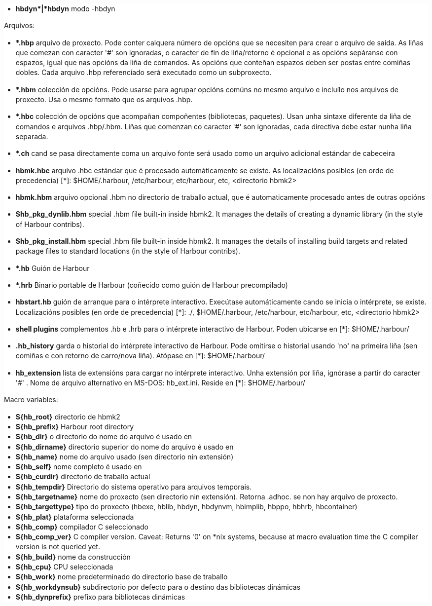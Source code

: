  - **hbdyn\*|\*hbdyn** modo -hbdyn
  
Arquivos:  


 - **\*.hbp** arquivo de proxecto. Pode conter calquera número de opcións que se necesiten para crear o arquivo de saída. As liñas que comezan con caracter '\#' son ignoradas, o caracter de fin de liña/retorno é opcional e as opcións sepáranse con espazos, igual que nas opcións da liña de comandos. As opcións que conteñan espazos deben ser postas entre comiñas dobles. Cada arquivo .hbp referenciado será executado como un subproxecto.
 - **\*.hbm** colección de opcións. Pode usarse para agrupar opcións comúns no mesmo arquivo e incluílo nos arquivos de proxecto. Usa o mesmo formato que os arquivos .hbp.
 - **\*.hbc** colección de opcións que acompañan compoñentes \(bibliotecas, paquetes\). Usan unha sintaxe diferente da liña de comandos e arquivos .hbp/.hbm. Liñas que comenzan co caracter '\#' son ignoradas, cada directiva debe estar nunha liña separada.
 - **\*.ch** cand se pasa directamente coma un arquivo fonte será usado como un arquivo adicional estándar de cabeceira
 - **hbmk.hbc** arquivo .hbc estándar que é procesado automáticamente se existe. As localizacións posibles \(en orde de precedencia\) \[\*\]: $HOME/.harbour, /etc/harbour, etc/harbour, etc, &lt;directorio hbmk2&gt;
 - **hbmk.hbm** arquivo opcional .hbm no directorio de traballo actual, que é automaticamente procesado antes de outras opcións
 - **$hb\_pkg\_dynlib.hbm** special .hbm file built-in inside hbmk2. It manages the details of creating a dynamic library \(in the style of Harbour contribs\).
 - **$hb\_pkg\_install.hbm** special .hbm file built-in inside hbmk2. It manages the details of installing build targets and related package files to standard locations \(in the style of Harbour contribs\).


 - **\*.hb** Guión de Harbour
 - **\*.hrb** Binario portable de Harbour \(coñecido como guión de Harbour precompilado\)
 - **hbstart.hb** guión de arranque para o intérprete interactivo. Execútase automáticamente cando se inicia o intérprete, se existe. Localizacións posibles \(en orde de precedencia\) \[\*\]: ./, $HOME/.harbour, /etc/harbour, etc/harbour, etc, &lt;directorio hbmk2&gt;
 - **shell plugins** complementos .hb e .hrb para o intérprete interactivo de Harbour. Poden ubicarse en \[\*\]: $HOME/.harbour/
 - **.hb\_history** garda o historial do intérprete interactivo de Harbour. Pode omitirse o historial usando 'no' na primeira liña \(sen comiñas e con retorno de carro/nova liña\). Atópase en \[\*\]: $HOME/.harbour/
 - **hb\_extension** lista de extensións para cargar no intérprete interactivo. Unha extensión por liña, ignórase a partir do caracter '\#' . Nome de arquivo alternativo en MS-DOS: hb\_ext.ini. Reside en \[\*\]: $HOME/.harbour/
  
Macro variables:  


 - **$\{hb\_root\}** directorio de hbmk2
 - **$\{hb\_prefix\}** Harbour root directory
 - **$\{hb\_dir\}** o directorio do nome do arquivo é usado en
 - **$\{hb\_dirname\}** directorio superior do nome do arquivo é usado en
 - **$\{hb\_name\}** nome do arquivo usado \(sen directorio nin extensión\)
 - **$\{hb\_self\}** nome completo é usado en
 - **$\{hb\_curdir\}** directorio de traballo actual
 - **$\{hb\_tempdir\}** Directorio do sistema operativo para arquivos temporais.
 - **$\{hb\_targetname\}** nome do proxecto \(sen directorio nin extensión\). Retorna .adhoc. se non hay arquivo de proxecto.
 - **$\{hb\_targettype\}** tipo do proxecto \(hbexe, hblib, hbdyn, hbdynvm, hbimplib, hbppo, hbhrb, hbcontainer\)
 - **$\{hb\_plat\}** plataforma seleccionada
 - **$\{hb\_comp\}** compilador C seleccionado
 - **$\{hb\_comp\_ver\}** C compiler version. Caveat: Returns '0' on \*nix systems, because at macro evaluation time the C compiler version is not queried yet.
 - **$\{hb\_build\}** nome da construcción
 - **$\{hb\_cpu\}** CPU seleccionada
 - **$\{hb\_work\}** nome predeterminado do directorio base de traballo
 - **$\{hb\_workdynsub\}** subdirectorio por defecto para o destino das bibliotecas dinámicas
 - **$\{hb\_dynprefix\}** prefixo para bibliotecas dinámicas